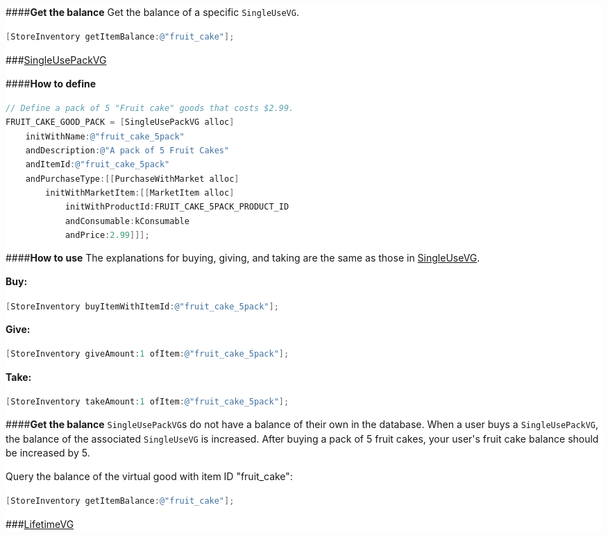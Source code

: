 
####**Get the balance**
Get the balance of a specific `SingleUseVG`.

``` objectivec
[StoreInventory getItemBalance:@"fruit_cake"];
```


###[SingleUsePackVG](https://github.com/soomla/ios-store/blob/master/SoomlaiOSStore/domain/virtualGoods/SingleUsePackVG.h)

####**How to define**

``` objectivec
// Define a pack of 5 "Fruit cake" goods that costs $2.99.
FRUIT_CAKE_GOOD_PACK = [SingleUsePackVG alloc]
    initWithName:@"fruit_cake_5pack"
    andDescription:@"A pack of 5 Fruit Cakes"
    andItemId:@"fruit_cake_5pack"
    andPurchaseType:[[PurchaseWithMarket alloc]
        initWithMarketItem:[[MarketItem alloc]
            initWithProductId:FRUIT_CAKE_5PACK_PRODUCT_ID
            andConsumable:kConsumable
            andPrice:2.99]]];
```

####**How to use**
The explanations for buying, giving, and taking are the same as those in [SingleUseVG](#singleusevg).

**Buy:**

``` objectivec
[StoreInventory buyItemWithItemId:@"fruit_cake_5pack"];
```

**Give:**

``` objectivec
[StoreInventory giveAmount:1 ofItem:@"fruit_cake_5pack"];
```

**Take:**

``` objectivec
[StoreInventory takeAmount:1 ofItem:@"fruit_cake_5pack"];
```

####**Get the balance**
`SingleUsePackVG`s do not have a balance of their own in the database. When a user buys a `SingleUsePackVG`, the balance of the associated `SingleUseVG` is increased. After buying a pack of 5 fruit cakes, your user's fruit cake balance should be increased by 5.

Query the balance of the virtual good with item ID "fruit_cake":

``` objectivec
[StoreInventory getItemBalance:@"fruit_cake"];
```


###[LifetimeVG](https://github.com/soomla/ios-store/blob/master/SoomlaiOSStore/domain/virtualGoods/LifetimeVG.h)
